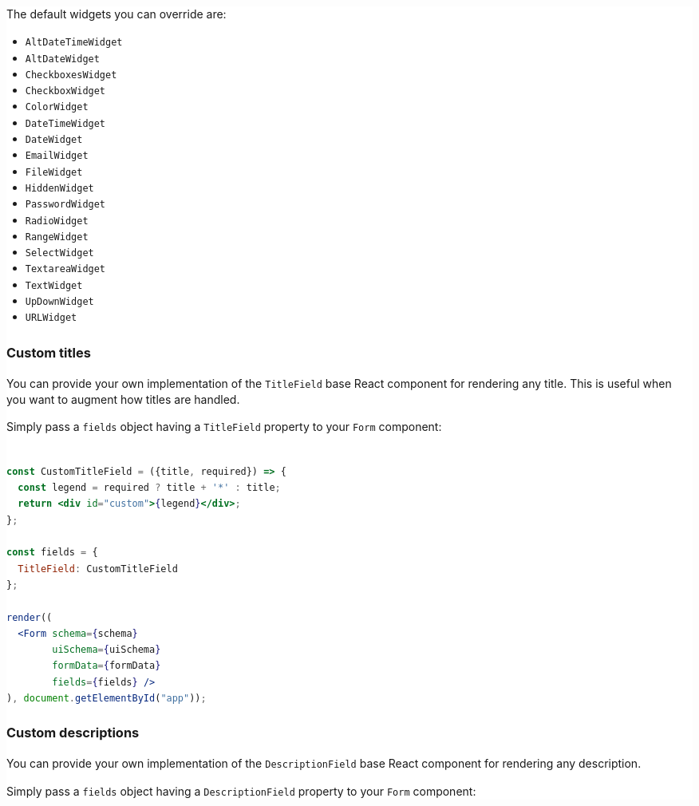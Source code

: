 The default widgets you can override are:

 - `AltDateTimeWidget`
 - `AltDateWidget`
 - `CheckboxesWidget`
 - `CheckboxWidget`
 - `ColorWidget`
 - `DateTimeWidget`
 - `DateWidget`
 - `EmailWidget`
 - `FileWidget`
 - `HiddenWidget`
 - `PasswordWidget`
 - `RadioWidget`
 - `RangeWidget`
 - `SelectWidget`
 - `TextareaWidget`
 - `TextWidget`
 - `UpDownWidget`
 - `URLWidget`

### Custom titles

You can provide your own implementation of the `TitleField` base React component for rendering any title. This is useful when you want to augment how titles are handled.

Simply pass a `fields` object having a `TitleField` property to your `Form` component:

```jsx

const CustomTitleField = ({title, required}) => {
  const legend = required ? title + '*' : title;
  return <div id="custom">{legend}</div>;
};

const fields = {
  TitleField: CustomTitleField
};

render((
  <Form schema={schema}
        uiSchema={uiSchema}
        formData={formData}
        fields={fields} />
), document.getElementById("app"));
```

### Custom descriptions

You can provide your own implementation of the `DescriptionField` base React component for rendering any description.

Simply pass a `fields` object having a `DescriptionField` property to your `Form` component:
